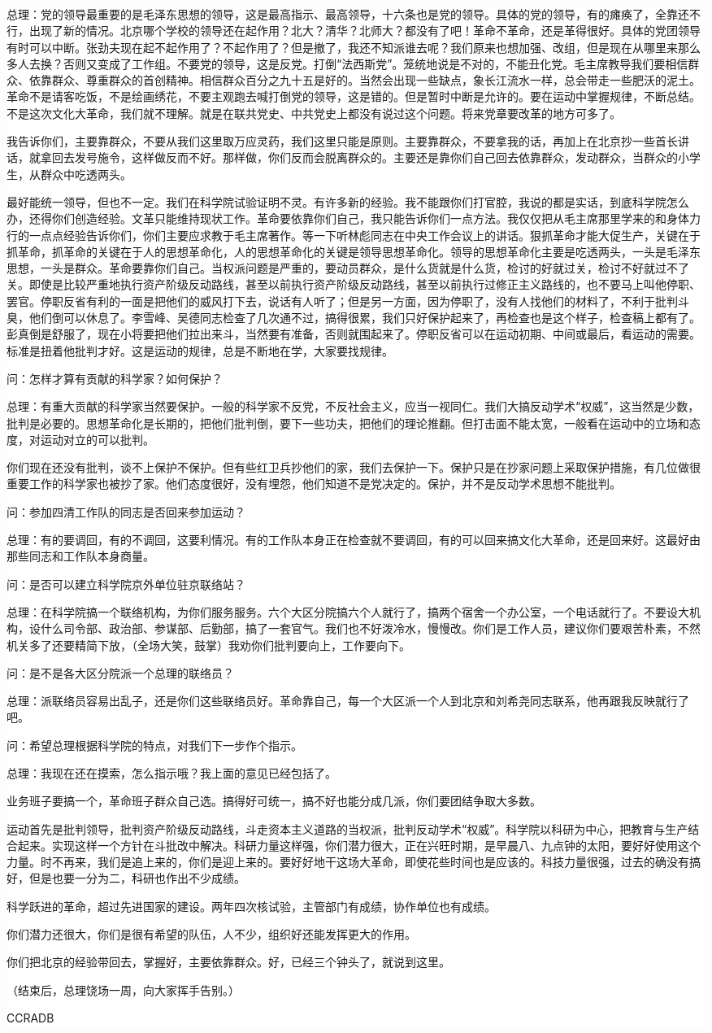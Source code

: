 总理：党的领导最重要的是毛泽东思想的领导，这是最高指示、最高领导，十六条也是党的领导。具体的党的领导，有的瘫痪了，全靠还不行，出现了新的情况。北京哪个学校的领导还在起作用？北大？清华？北师大？都没有了吧！革命不革命，还是革得很好。具体的党团领导有时可以中断。张劲夫现在起不起作用了？不起作用了？但是撤了，我还不知派谁去呢？我们原来也想加强、改组，但是现在从哪里来那么多人去换？否则又变成了工作组。不要党的领导，这是反党。打倒“法西斯党”。笼统地说是不对的，不能丑化党。毛主席教导我们要相信群众、依靠群众、尊重群众的首创精神。相信群众百分之九十五是好的。当然会出现一些缺点，象长江流水一样，总会带走一些肥沃的泥土。革命不是请客吃饭，不是绘画绣花，不要主观跑去喊打倒党的领导，这是错的。但是暂时中断是允许的。要在运动中掌握规律，不断总结。不是这次文化大革命，我们就不理解。就是在联共党史、中共党史上都没有说过这个问题。将来党章要改革的地方可多了。

我告诉你们，主要靠群众，不要从我们这里取万应灵药，我们这里只能是原则。主要靠群众，不要拿我的话，再加上在北京抄一些首长讲话，就拿回去发号施令，这样做反而不好。那样做，你们反而会脱离群众的。主要还是靠你们自己回去依靠群众，发动群众，当群众的小学生，从群众中吃透两头。

最好能统一领导，但也不一定。我们在科学院试验证明不灵。有许多新的经验。我不能跟你们打官腔，我说的都是实话，到底科学院怎么办，还得你们创造经验。文革只能维持现状工作。革命要依靠你们自己，我只能告诉你们一点方法。我仅仅把从毛主席那里学来的和身体力行的一点点经验告诉你们，你们主要应求教于毛主席著作。等一下听林彪同志在中央工作会议上的讲话。狠抓革命才能大促生产，关键在于抓革命，抓革命的关键在于人的思想革命化，人的思想革命化的关键是领导思想革命化。领导的思想革命化主要是吃透两头，一头是毛泽东思想，一头是群众。革命要靠你们自己。当权派问题是严重的，要动员群众，是什么货就是什么货，检讨的好就过关，检讨不好就过不了关。即使是比较严重地执行资产阶级反动路线，甚至以前执行资产阶级反动路线，甚至以前执行过修正主义路线的，也不要马上叫他停职、罢官。停职反省有利的一面是把他们的威风打下去，说话有人听了；但是另一方面，因为停职了，没有人找他们的材料了，不利于批判斗臭，他们倒可以休息了。李雪峰、吴德同志检查了几次通不过，搞得很累，我们只好保护起来了，再检查也是这个样子，检查稿上都有了。彭真倒是舒服了，现在小将要把他们拉出来斗，当然要有准备，否则就围起来了。停职反省可以在运动初期、中间或最后，看运动的需要。标准是扭着他批判才好。这是运动的规律，总是不断地在学，大家要找规律。

问：怎样才算有贡献的科学家？如何保护？

总理：有重大贡献的科学家当然要保护。一般的科学家不反党，不反社会主义，应当一视同仁。我们大搞反动学术“权威”，这当然是少数，批判是必要的。思想革命化是长期的，把他们批判倒，要下一些功夫，把他们的理论推翻。但打击面不能太宽，一般看在运动中的立场和态度，对运动对立的可以批判。

你们现在还没有批判，谈不上保护不保护。但有些红卫兵抄他们的家，我们去保护一下。保护只是在抄家问题上采取保护措施，有几位做很重要工作的科学家也被抄了家。他们态度很好，没有埋怨，他们知道不是党决定的。保护，并不是反动学术思想不能批判。

问：参加四清工作队的同志是否回来参加运动？

总理：有的要调回，有的不调回，这要利情况。有的工作队本身正在检查就不要调回，有的可以回来搞文化大革命，还是回来好。这最好由那些同志和工作队本身商量。

问：是否可以建立科学院京外单位驻京联络站？

总理：在科学院搞一个联络机构，为你们服务服务。六个大区分院搞六个人就行了，搞两个宿舍一个办公室，一个电话就行了。不要设大机构，设什么司令部、政治部、参谋部、后勤部，搞了一套官气。我们也不好泼冷水，慢慢改。你们是工作人员，建议你们要艰苦朴素，不然机关多了还要精简下放，（全场大笑，鼓掌）我劝你们批判要向上，工作要向下。

问：是不是各大区分院派一个总理的联络员？

总理：派联络员容易出乱子，还是你们这些联络员好。革命靠自己，每一个大区派一个人到北京和刘希尧同志联系，他再跟我反映就行了吧。

问：希望总理根据科学院的特点，对我们下一步作个指示。

总理：我现在还在摸索，怎么指示哦？我上面的意见已经包括了。

业务班子要搞一个，革命班子群众自己选。搞得好可统一，搞不好也能分成几派，你们要团结争取大多数。

运动首先是批判领导，批判资产阶级反动路线，斗走资本主义道路的当权派，批判反动学术“权威”。科学院以科研为中心，把教育与生产结合起来。实现这样一个方针在斗批改中解决。科研力量这样强，你们潜力很大，正在兴旺时期，是早晨八、九点钟的太阳，要好好使用这个力量。时不再来，我们是追上来的，你们是迎上来的。要好好地干这场大革命，即使花些时间也是应该的。科技力量很强，过去的确没有搞好，但是也要一分为二，科研也作出不少成绩。

科学跃进的革命，超过先进国家的建设。两年四次核试验，主管部门有成绩，协作单位也有成绩。

你们潜力还很大，你们是很有希望的队伍，人不少，组织好还能发挥更大的作用。

你们把北京的经验带回去，掌握好，主要依靠群众。好，已经三个钟头了，就说到这里。

（结束后，总理饶场一周，向大家挥手告别。）

CCRADB

